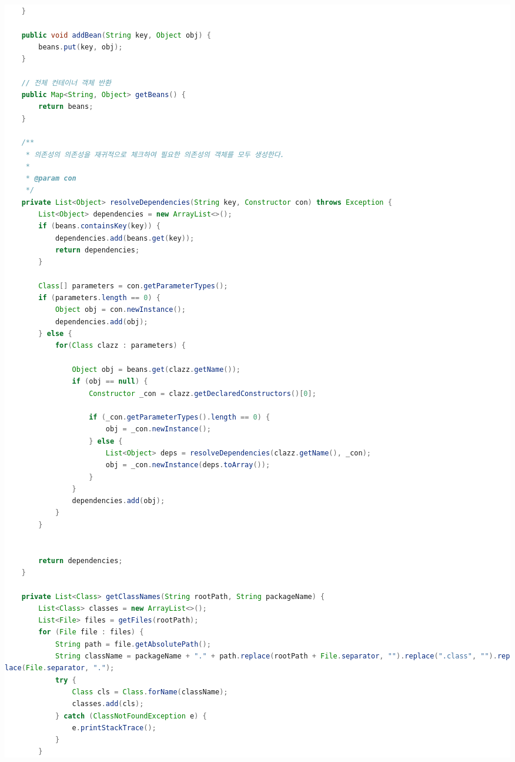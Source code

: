 ```java
    }

    public void addBean(String key, Object obj) {
        beans.put(key, obj);
    }

    // 전체 컨테이너 객체 반환
    public Map<String, Object> getBeans() {
        return beans;
    }

    /**
     * 의존성의 의존성을 재귀적으로 체크하여 필요한 의존성의 객체를 모두 생성한다.
     *
     * @param con
     */
    private List<Object> resolveDependencies(String key, Constructor con) throws Exception {
        List<Object> dependencies = new ArrayList<>();
        if (beans.containsKey(key)) {
            dependencies.add(beans.get(key));
            return dependencies;
        }

        Class[] parameters = con.getParameterTypes();
        if (parameters.length == 0) {
            Object obj = con.newInstance();
            dependencies.add(obj);
        } else {
            for(Class clazz : parameters) {

                Object obj = beans.get(clazz.getName());
                if (obj == null) {
                    Constructor _con = clazz.getDeclaredConstructors()[0];

                    if (_con.getParameterTypes().length == 0) {
                        obj = _con.newInstance();
                    } else {
                        List<Object> deps = resolveDependencies(clazz.getName(), _con);
                        obj = _con.newInstance(deps.toArray());
                    }
                }
                dependencies.add(obj);
            }
        }


        return dependencies;
    }

    private List<Class> getClassNames(String rootPath, String packageName) {
        List<Class> classes = new ArrayList<>();
        List<File> files = getFiles(rootPath);
        for (File file : files) {
            String path = file.getAbsolutePath();
            String className = packageName + "." + path.replace(rootPath + File.separator, "").replace(".class", "").replace(File.separator, ".");
            try {
                Class cls = Class.forName(className);
                classes.add(cls);
            } catch (ClassNotFoundException e) {
                e.printStackTrace();
            }
        }
```